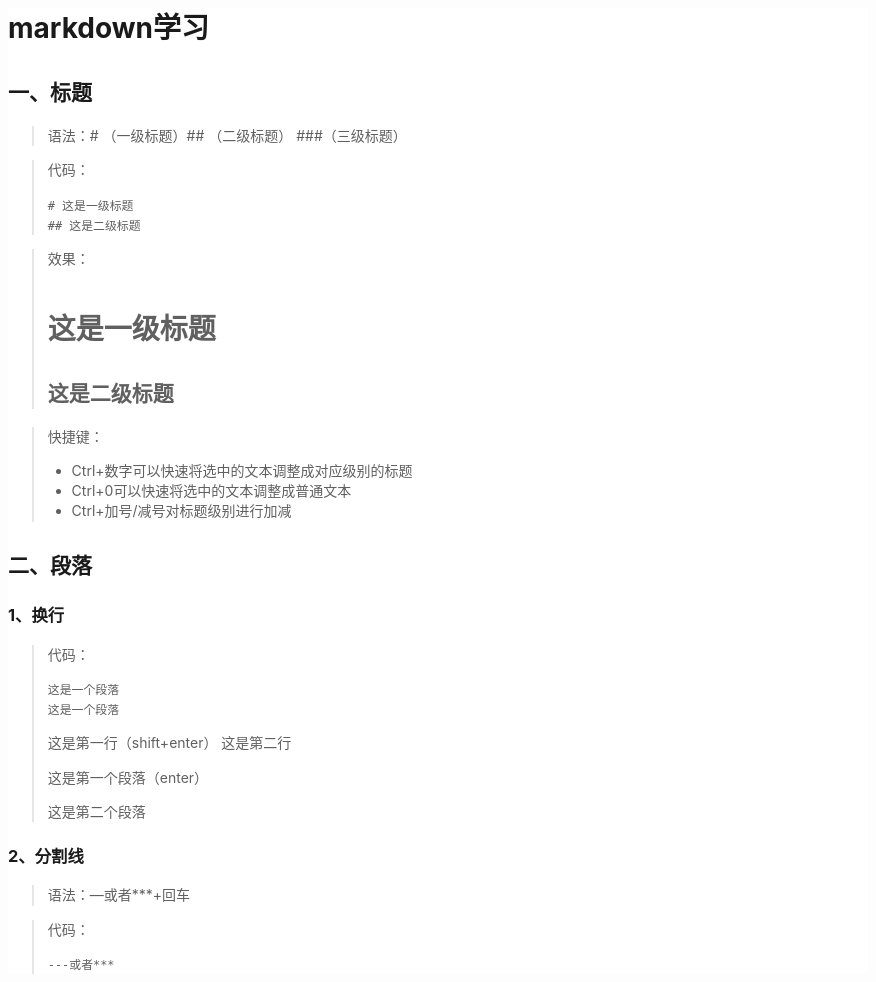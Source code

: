 # markdown学习

## 一、标题

> 语法：# （一级标题）## （二级标题） ###（三级标题）
>

> 代码：
>
> ```
> # 这是一级标题
> ## 这是二级标题
> ```
>

> 效果：
>
> # 这是一级标题
> ## 这是二级标题
>

> 快捷键：
>
> + Ctrl+数字可以快速将选中的文本调整成对应级别的标题
> + Ctrl+0可以快速将选中的文本调整成普通文本
> + Ctrl+加号/减号对标题级别进行加减
>

## 二、段落

### 1、换行

> 代码：
>
> ```
> 这是一个段落
> 这是一个段落
> ```
>
> 这是第一行（shift+enter）
> 这是第二行
>
> 这是第一个段落（enter）
>
> 这是第二个段落

### 2、分割线

> 语法：—或者***+回车

> 代码：
>
> ```
> ---或者***
> ```
